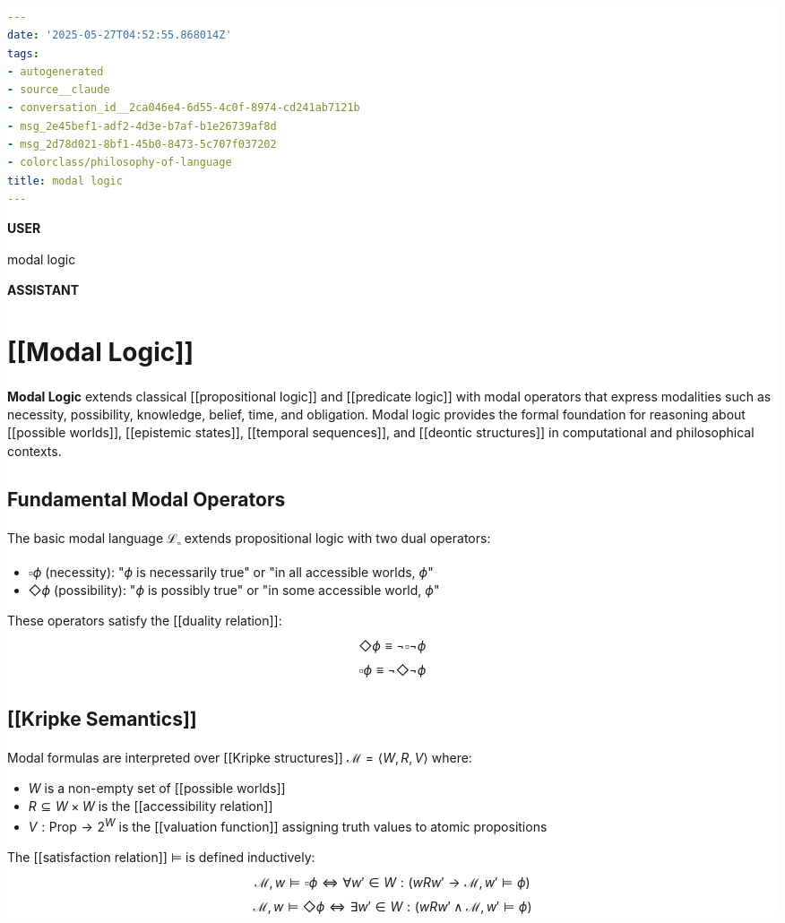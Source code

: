 ```yaml
---
date: '2025-05-27T04:52:55.868014Z'
tags:
- autogenerated
- source__claude
- conversation_id__2ca046e4-6d55-4c0f-8974-cd241ab7121b
- msg_2e45bef1-adf2-4d3e-b7af-b1e26739af8d
- msg_2d78d021-8bf1-45b0-8473-5c707f037202
- colorclass/philosophy-of-language
title: modal logic
---
```


**USER**

modal logic


**ASSISTANT**

# [[Modal Logic]]

**Modal Logic** extends classical [[propositional logic]] and [[predicate logic]] with modal operators that express modalities such as necessity, possibility, knowledge, belief, time, and obligation. Modal logic provides the formal foundation for reasoning about [[possible worlds]], [[epistemic states]], [[temporal sequences]], and [[deontic structures]] in computational and philosophical contexts.

## Fundamental Modal Operators

The basic modal language $\mathcal{L}_{\square}$ extends propositional logic with two dual operators:
- $\square \phi$ (necessity): "$\phi$ is necessarily true" or "in all accessible worlds, $\phi$"
- $\Diamond \phi$ (possibility): "$\phi$ is possibly true" or "in some accessible world, $\phi$"

These operators satisfy the [[duality relation]]:
$$\Diamond \phi \equiv \neg \square \neg \phi$$
$$\square \phi \equiv \neg \Diamond \neg \phi$$

## [[Kripke Semantics]]

Modal formulas are interpreted over [[Kripke structures]] $\mathcal{M} = \langle W, R, V \rangle$ where:
- $W$ is a non-empty set of [[possible worlds]]
- $R \subseteq W \times W$ is the [[accessibility relation]]
- $V: \text{Prop} \to 2^W$ is the [[valuation function]] assigning truth values to atomic propositions

The [[satisfaction relation]] $\models$ is defined inductively:
$$\mathcal{M}, w \models \square \phi \iff \forall w' \in W: (w R w' \rightarrow \mathcal{M}, w' \models \phi)$$
$$\mathcal{M}, w \models \Diamond \phi \iff \exists w' \in W: (w R w' \land \mathcal{M}, w' \models \phi)$$
